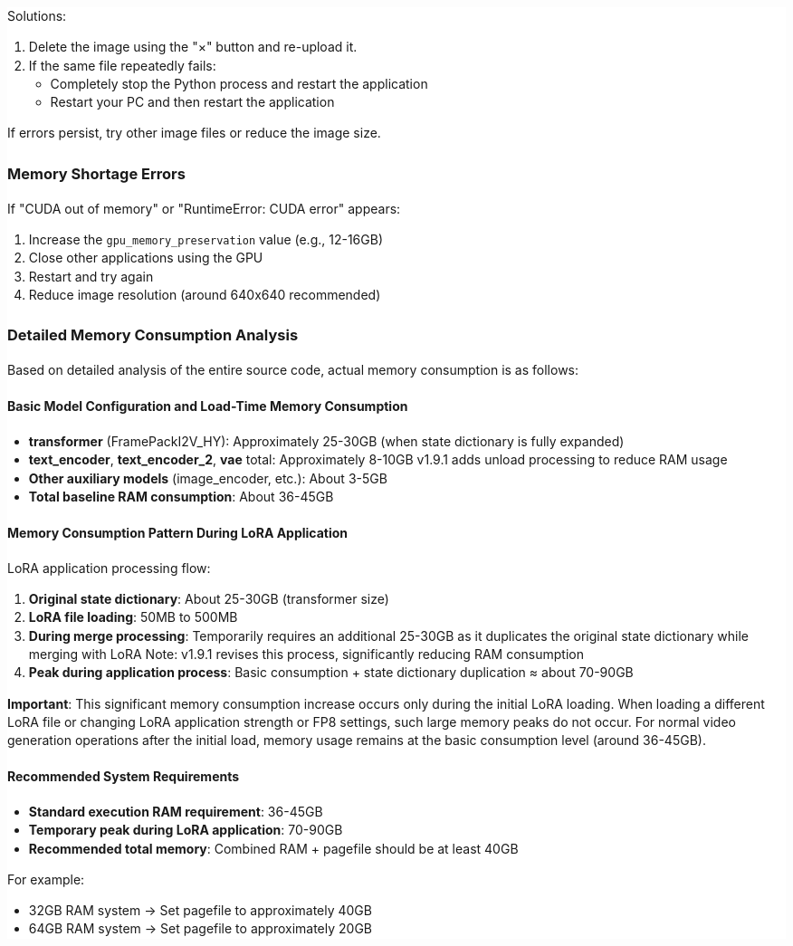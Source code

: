 Solutions:
1. Delete the image using the "×" button and re-upload it.
2. If the same file repeatedly fails:
   - Completely stop the Python process and restart the application
   - Restart your PC and then restart the application

If errors persist, try other image files or reduce the image size.

### Memory Shortage Errors

If "CUDA out of memory" or "RuntimeError: CUDA error" appears:

1. Increase the `gpu_memory_preservation` value (e.g., 12-16GB)
2. Close other applications using the GPU
3. Restart and try again
4. Reduce image resolution (around 640x640 recommended)

### Detailed Memory Consumption Analysis

Based on detailed analysis of the entire source code, actual memory consumption is as follows:

#### Basic Model Configuration and Load-Time Memory Consumption

- **transformer** (FramePackI2V_HY): Approximately 25-30GB (when state dictionary is fully expanded)
- **text_encoder**, **text_encoder_2**, **vae** total: Approximately 8-10GB
  v1.9.1 adds unload processing to reduce RAM usage
- **Other auxiliary models** (image_encoder, etc.): About 3-5GB
- **Total baseline RAM consumption**: About 36-45GB

#### Memory Consumption Pattern During LoRA Application

LoRA application processing flow:
1. **Original state dictionary**: About 25-30GB (transformer size)
2. **LoRA file loading**: 50MB to 500MB
3. **During merge processing**: Temporarily requires an additional 25-30GB as it duplicates the original state dictionary while merging with LoRA
   Note: v1.9.1 revises this process, significantly reducing RAM consumption
4. **Peak during application process**: Basic consumption + state dictionary duplication ≈ about 70-90GB

**Important**: This significant memory consumption increase occurs only during the initial LoRA loading. When loading a different LoRA file or changing LoRA application strength or FP8 settings, such large memory peaks do not occur. For normal video generation operations after the initial load, memory usage remains at the basic consumption level (around 36-45GB).

#### Recommended System Requirements

- **Standard execution RAM requirement**: 36-45GB
- **Temporary peak during LoRA application**: 70-90GB
- **Recommended total memory**: Combined RAM + pagefile should be at least 40GB
  
For example:
- 32GB RAM system → Set pagefile to approximately 40GB
- 64GB RAM system → Set pagefile to approximately 20GB
